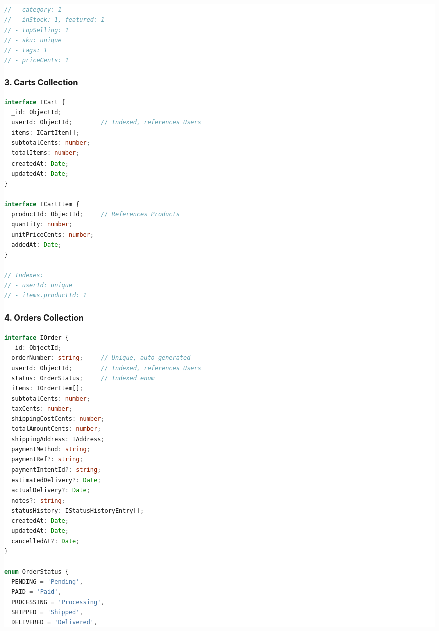 ```typescript
// - category: 1
// - inStock: 1, featured: 1
// - topSelling: 1
// - sku: unique
// - tags: 1
// - priceCents: 1
```

### 3. Carts Collection
```typescript
interface ICart {
  _id: ObjectId;
  userId: ObjectId;        // Indexed, references Users
  items: ICartItem[];
  subtotalCents: number;
  totalItems: number;
  createdAt: Date;
  updatedAt: Date;
}

interface ICartItem {
  productId: ObjectId;     // References Products
  quantity: number;
  unitPriceCents: number;
  addedAt: Date;
}

// Indexes:
// - userId: unique
// - items.productId: 1
```

### 4. Orders Collection
```typescript
interface IOrder {
  _id: ObjectId;
  orderNumber: string;     // Unique, auto-generated
  userId: ObjectId;        // Indexed, references Users
  status: OrderStatus;     // Indexed enum
  items: IOrderItem[];
  subtotalCents: number;
  taxCents: number;
  shippingCostCents: number;
  totalAmountCents: number;
  shippingAddress: IAddress;
  paymentMethod: string;
  paymentRef?: string;
  paymentIntentId?: string;
  estimatedDelivery?: Date;
  actualDelivery?: Date;
  notes?: string;
  statusHistory: IStatusHistoryEntry[];
  createdAt: Date;
  updatedAt: Date;
  cancelledAt?: Date;
}

enum OrderStatus {
  PENDING = 'Pending',
  PAID = 'Paid',
  PROCESSING = 'Processing',
  SHIPPED = 'Shipped',
  DELIVERED = 'Delivered',
```